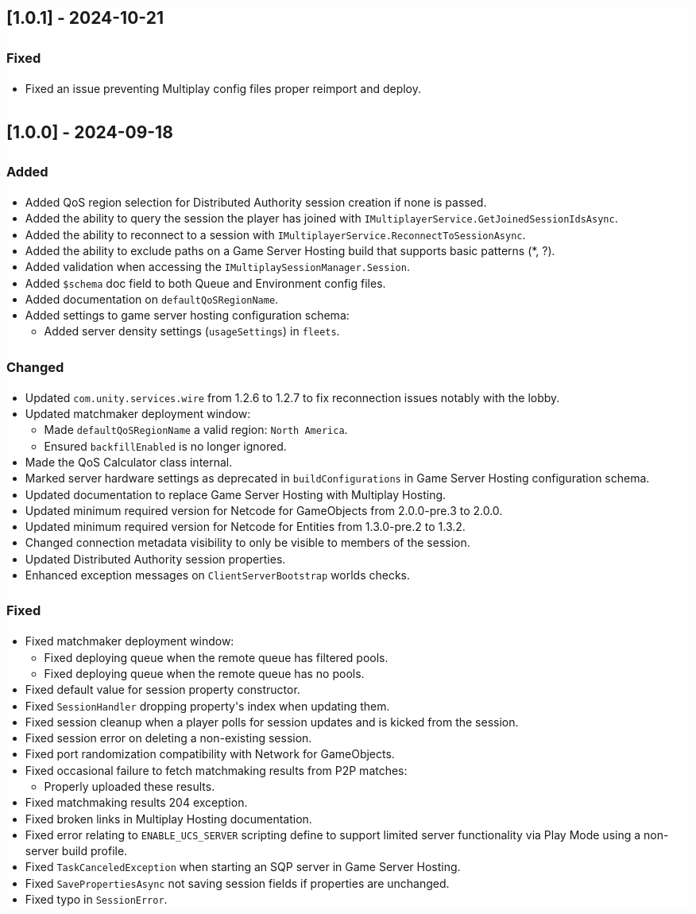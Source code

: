 ## [1.0.1] - 2024-10-21

### Fixed
- Fixed an issue preventing Multiplay config files proper reimport and deploy.

## [1.0.0] - 2024-09-18

### Added
- Added QoS region selection for Distributed Authority session creation if none is passed.
- Added the ability to query the session the player has joined with `IMultiplayerService.GetJoinedSessionIdsAsync`.
- Added the ability to reconnect to a session with `IMultiplayerService.ReconnectToSessionAsync`.
- Added the ability to exclude paths on a Game Server Hosting build that supports basic patterns (*, ?).
- Added validation when accessing the `IMultiplaySessionManager.Session`.
- Added `$schema` doc field to both Queue and Environment config files.
- Added documentation on `defaultQoSRegionName`.
- Added settings to game server hosting configuration schema:
  - Added server density settings (`usageSettings`) in `fleets`.

### Changed
- Updated `com.unity.services.wire` from 1.2.6 to 1.2.7 to fix reconnection issues notably with the lobby.
- Updated matchmaker deployment window:
  - Made `defaultQoSRegionName` a valid region: `North America`.
  - Ensured `backfillEnabled` is no longer ignored.
- Made the QoS Calculator class internal.
- Marked server hardware settings as deprecated in `buildConfigurations` in Game Server Hosting configuration schema.
- Updated documentation to replace Game Server Hosting with Multiplay Hosting.
- Updated minimum required version for Netcode for GameObjects from 2.0.0-pre.3 to 2.0.0.
- Updated minimum required version for Netcode for Entities from 1.3.0-pre.2 to 1.3.2.
- Changed connection metadata visibility to only be visible to members of the session.
- Updated Distributed Authority session properties.
- Enhanced exception messages on `ClientServerBootstrap` worlds checks.

### Fixed
- Fixed matchmaker deployment window:
  - Fixed deploying queue when the remote queue has filtered pools.
  - Fixed deploying queue when the remote queue has no pools.
- Fixed default value for session property constructor.
- Fixed `SessionHandler` dropping property's index when updating them.
- Fixed session cleanup when a player polls for session updates and is kicked from the session.
- Fixed session error on deleting a non-existing session.
- Fixed port randomization compatibility with Network for GameObjects.
- Fixed occasional failure to fetch matchmaking results from P2P matches:
  - Properly uploaded these results.
- Fixed matchmaking results 204 exception.
- Fixed broken links in Multiplay Hosting documentation.
- Fixed error relating to `ENABLE_UCS_SERVER` scripting define to support limited server functionality via Play Mode using a non-server build profile.
- Fixed `TaskCanceledException` when starting an SQP server in Game Server Hosting.
- Fixed `SavePropertiesAsync` not saving session fields if properties are unchanged.
- Fixed typo in `SessionError`.
